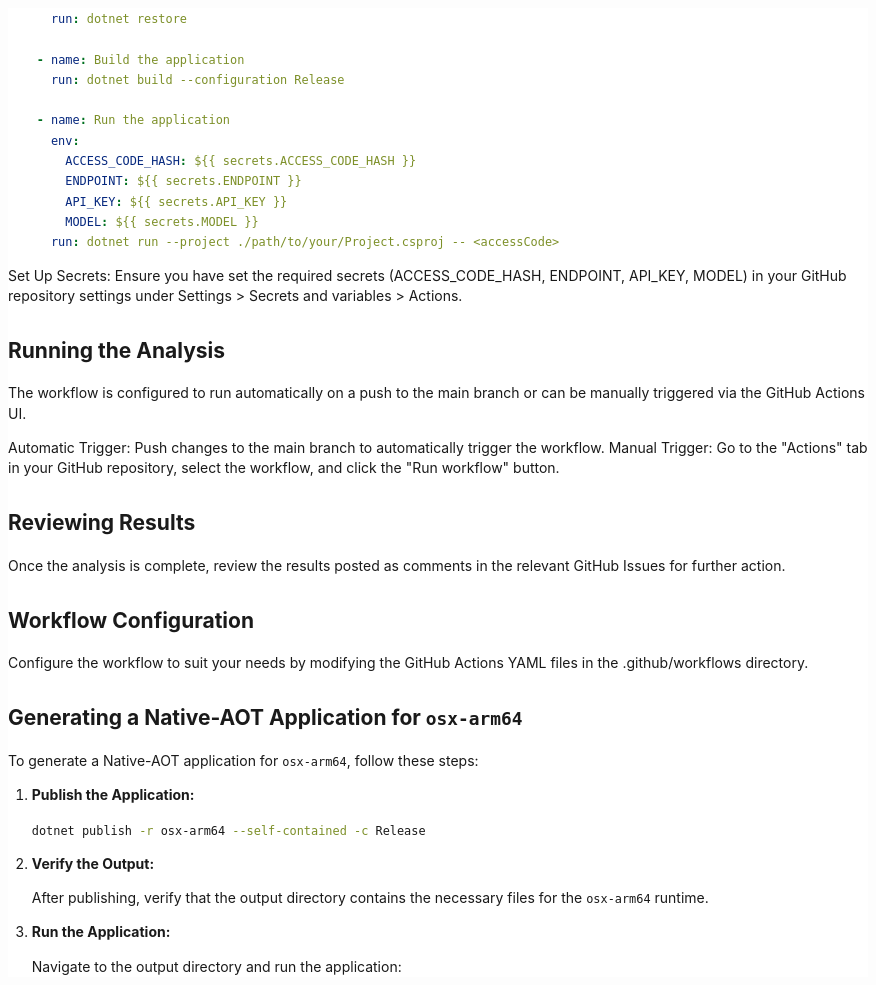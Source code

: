 ```yaml
      run: dotnet restore

    - name: Build the application
      run: dotnet build --configuration Release

    - name: Run the application
      env:
        ACCESS_CODE_HASH: ${{ secrets.ACCESS_CODE_HASH }}
        ENDPOINT: ${{ secrets.ENDPOINT }}
        API_KEY: ${{ secrets.API_KEY }}
        MODEL: ${{ secrets.MODEL }}
      run: dotnet run --project ./path/to/your/Project.csproj -- <accessCode>
```

Set Up Secrets: Ensure you have set the required secrets (ACCESS_CODE_HASH, ENDPOINT, API_KEY, MODEL) in your GitHub repository settings under Settings > Secrets and variables > Actions.

## Running the Analysis

The workflow is configured to run automatically on a push to the main branch or can be manually triggered via the GitHub Actions UI.

Automatic Trigger: Push changes to the main branch to automatically trigger the workflow.
Manual Trigger: Go to the "Actions" tab in your GitHub repository, select the workflow, and click the "Run workflow" button.

## Reviewing Results

Once the analysis is complete, review the results posted as comments in the relevant GitHub Issues for further action.

## Workflow Configuration

Configure the workflow to suit your needs by modifying the GitHub Actions YAML files in the .github/workflows directory.

## Generating a Native-AOT Application for `osx-arm64`

To generate a Native-AOT application for `osx-arm64`, follow these steps:

1. **Publish the Application:**

   ```bash
   dotnet publish -r osx-arm64 --self-contained -c Release
   ```

2. **Verify the Output:**

   After publishing, verify that the output directory contains the necessary files for the `osx-arm64` runtime.

3. **Run the Application:**

   Navigate to the output directory and run the application:
